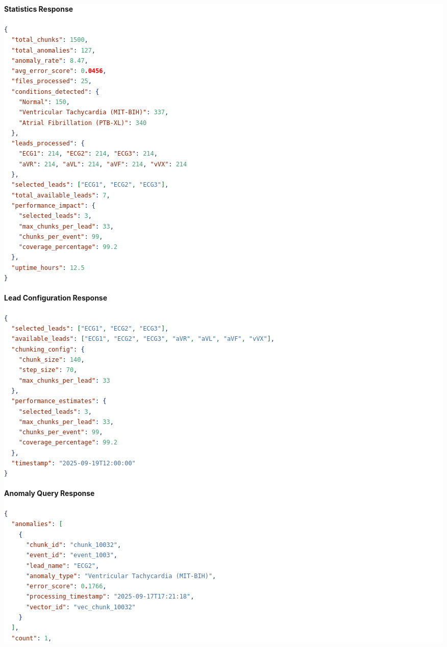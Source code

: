 #### Statistics Response
```json
{
  "total_chunks": 1500,
  "total_anomalies": 127,
  "anomaly_rate": 8.47,
  "avg_error_score": 0.0456,
  "files_processed": 25,
  "conditions_detected": {
    "Normal": 150,
    "Ventricular Tachycardia (MIT-BIH)": 337,
    "Atrial Fibrillation (PTB-XL)": 340
  },
  "leads_processed": {
    "ECG1": 214, "ECG2": 214, "ECG3": 214,
    "aVR": 214, "aVL": 214, "aVF": 214, "vVX": 214
  },
  "selected_leads": ["ECG1", "ECG2", "ECG3"],
  "total_available_leads": 7,
  "performance_impact": {
    "selected_leads": 3,
    "max_chunks_per_lead": 33,
    "chunks_per_event": 99,
    "coverage_percentage": 99.2
  },
  "uptime_hours": 12.5
}
```

#### Lead Configuration Response
```json
{
  "selected_leads": ["ECG1", "ECG2", "ECG3"],
  "available_leads": ["ECG1", "ECG2", "ECG3", "aVR", "aVL", "aVF", "vVX"],
  "chunking_config": {
    "chunk_size": 140,
    "step_size": 70,
    "max_chunks_per_lead": 33
  },
  "performance_estimates": {
    "selected_leads": 3,
    "max_chunks_per_lead": 33,
    "chunks_per_event": 99,
    "coverage_percentage": 99.2
  },
  "timestamp": "2025-09-19T12:00:00"
}
```

#### Anomaly Query Response
```json
{
  "anomalies": [
    {
      "chunk_id": "chunk_10032",
      "event_id": "event_1003",
      "lead_name": "ECG2",
      "anomaly_type": "Ventricular Tachycardia (MIT-BIH)",
      "error_score": 0.1766,
      "processing_timestamp": "2025-09-17T17:21:18",
      "vector_id": "vec_chunk_10032"
    }
  ],
  "count": 1,
```